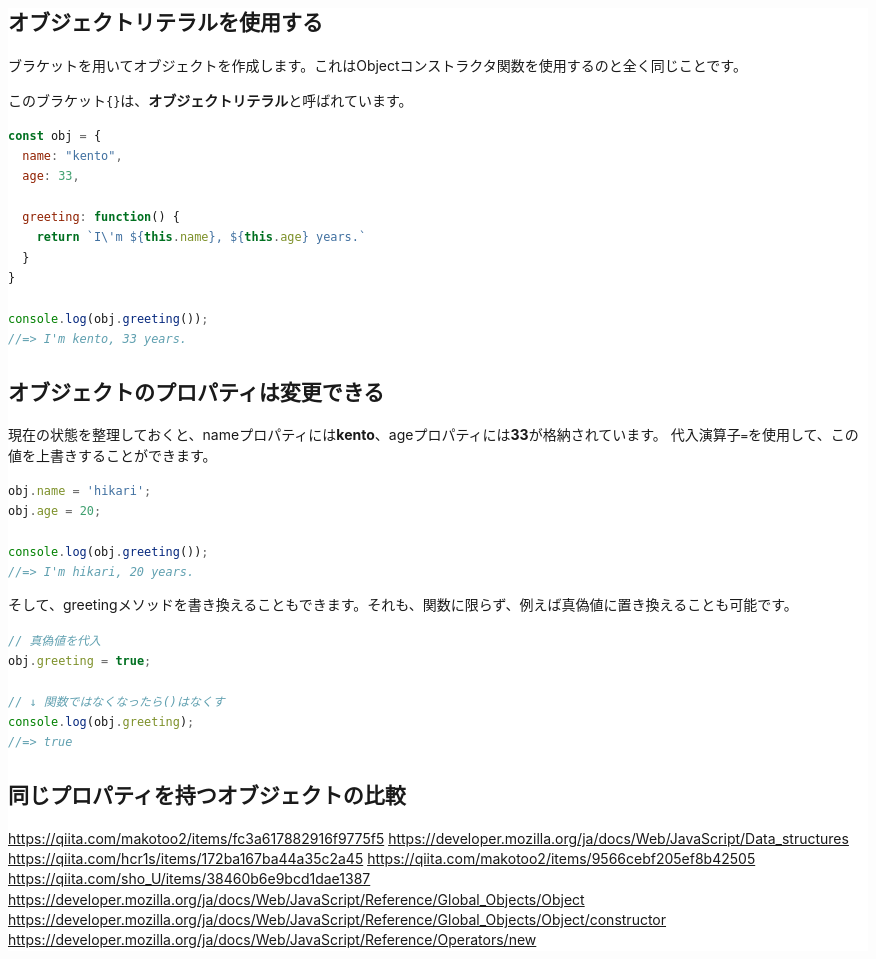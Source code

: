 ```javascript
```

## オブジェクトリテラルを使用する

ブラケットを用いてオブジェクトを作成します。これはObjectコンストラクタ関数を使用するのと全く同じことです。

このブラケット`{}`は、**オブジェクトリテラル**と呼ばれています。

```javascript
const obj = {
  name: "kento",
  age: 33,

  greeting: function() {
    return `I\'m ${this.name}, ${this.age} years.`
  }
}

console.log(obj.greeting());
//=> I'm kento, 33 years.
```

## オブジェクトのプロパティは変更できる

現在の状態を整理しておくと、nameプロパティには**kento**、ageプロパティには**33**が格納されています。
代入演算子`=`を使用して、この値を上書きすることができます。

```javascript
obj.name = 'hikari';
obj.age = 20;

console.log(obj.greeting());
//=> I'm hikari, 20 years.
```

そして、greetingメソッドを書き換えることもできます。それも、関数に限らず、例えば真偽値に置き換えることも可能です。

```javascript
// 真偽値を代入
obj.greeting = true;

// ↓ 関数ではなくなったら()はなくす
console.log(obj.greeting);
//=> true
```



## 同じプロパティを持つオブジェクトの比較

https://qiita.com/makotoo2/items/fc3a617882916f9775f5
https://developer.mozilla.org/ja/docs/Web/JavaScript/Data_structures
https://qiita.com/hcr1s/items/172ba167ba44a35c2a45
https://qiita.com/makotoo2/items/9566cebf205ef8b42505
https://qiita.com/sho_U/items/38460b6e9bcd1dae1387
https://developer.mozilla.org/ja/docs/Web/JavaScript/Reference/Global_Objects/Object
https://developer.mozilla.org/ja/docs/Web/JavaScript/Reference/Global_Objects/Object/constructor
https://developer.mozilla.org/ja/docs/Web/JavaScript/Reference/Operators/new
